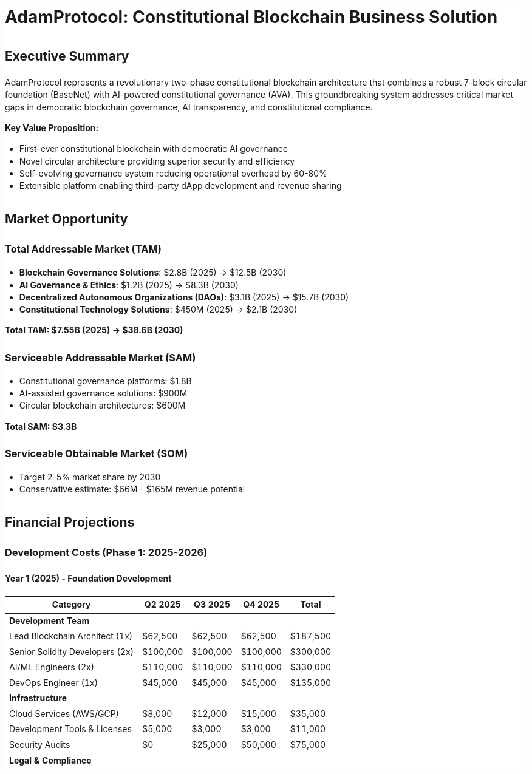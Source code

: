 # AdamProtocol: Constitutional Blockchain Business Solution

## Executive Summary

AdamProtocol represents a revolutionary two-phase constitutional blockchain architecture that combines a robust 7-block circular foundation (BaseNet) with AI-powered constitutional governance (AVA). This groundbreaking system addresses critical market gaps in democratic blockchain governance, AI transparency, and constitutional compliance.

**Key Value Proposition:**
- First-ever constitutional blockchain with democratic AI governance
- Novel circular architecture providing superior security and efficiency
- Self-evolving governance system reducing operational overhead by 60-80%
- Extensible platform enabling third-party dApp development and revenue sharing

## Market Opportunity

### Total Addressable Market (TAM)
- **Blockchain Governance Solutions**: $2.8B (2025) → $12.5B (2030)
- **AI Governance & Ethics**: $1.2B (2025) → $8.3B (2030)
- **Decentralized Autonomous Organizations (DAOs)**: $3.1B (2025) → $15.7B (2030)
- **Constitutional Technology Solutions**: $450M (2025) → $2.1B (2030)

**Total TAM: $7.55B (2025) → $38.6B (2030)**

### Serviceable Addressable Market (SAM)
- Constitutional governance platforms: $1.8B
- AI-assisted governance solutions: $900M
- Circular blockchain architectures: $600M

**Total SAM: $3.3B**

### Serviceable Obtainable Market (SOM)
- Target 2-5% market share by 2030
- Conservative estimate: $66M - $165M revenue potential

## Financial Projections

### Development Costs (Phase 1: 2025-2026)

#### Year 1 (2025) - Foundation Development
| Category | Q2 2025 | Q3 2025 | Q4 2025 | Total |
|----------|---------|---------|---------|-------|
| **Development Team** | | | | |
| Lead Blockchain Architect (1x) | $62,500 | $62,500 | $62,500 | $187,500 |
| Senior Solidity Developers (2x) | $100,000 | $100,000 | $100,000 | $300,000 |
| AI/ML Engineers (2x) | $110,000 | $110,000 | $110,000 | $330,000 |
| DevOps Engineer (1x) | $45,000 | $45,000 | $45,000 | $135,000 |
| **Infrastructure** | | | | |
| Cloud Services (AWS/GCP) | $8,000 | $12,000 | $15,000 | $35,000 |
| Development Tools & Licenses | $5,000 | $3,000 | $3,000 | $11,000 |
| Security Audits | $0 | $25,000 | $50,000 | $75,000 |
| **Legal & Compliance** | | | | |